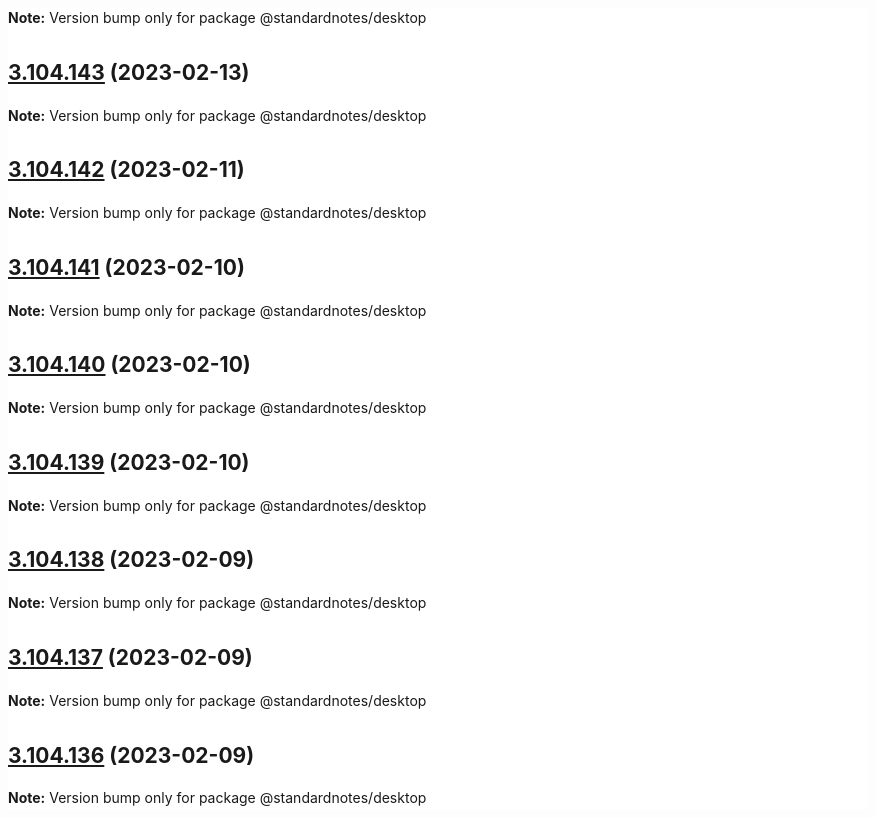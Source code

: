 **Note:** Version bump only for package @standardnotes/desktop

## [3.104.143](https://github.com/standardnotes/app/compare/@standardnotes/desktop@3.149.4...@standardnotes/desktop@3.104.143) (2023-02-13)

**Note:** Version bump only for package @standardnotes/desktop

## [3.104.142](https://github.com/standardnotes/app/compare/@standardnotes/desktop@3.149.3...@standardnotes/desktop@3.104.142) (2023-02-11)

**Note:** Version bump only for package @standardnotes/desktop

## [3.104.141](https://github.com/standardnotes/app/compare/@standardnotes/desktop@3.149.2...@standardnotes/desktop@3.104.141) (2023-02-10)

**Note:** Version bump only for package @standardnotes/desktop

## [3.104.140](https://github.com/standardnotes/app/compare/@standardnotes/desktop@3.149.1...@standardnotes/desktop@3.104.140) (2023-02-10)

**Note:** Version bump only for package @standardnotes/desktop

## [3.104.139](https://github.com/standardnotes/app/compare/@standardnotes/desktop@3.149.0...@standardnotes/desktop@3.104.139) (2023-02-10)

**Note:** Version bump only for package @standardnotes/desktop

## [3.104.138](https://github.com/standardnotes/app/compare/@standardnotes/desktop@3.148.5...@standardnotes/desktop@3.104.138) (2023-02-09)

**Note:** Version bump only for package @standardnotes/desktop

## [3.104.137](https://github.com/standardnotes/app/compare/@standardnotes/desktop@3.148.4...@standardnotes/desktop@3.104.137) (2023-02-09)

**Note:** Version bump only for package @standardnotes/desktop

## [3.104.136](https://github.com/standardnotes/app/compare/@standardnotes/desktop@3.148.3...@standardnotes/desktop@3.104.136) (2023-02-09)

**Note:** Version bump only for package @standardnotes/desktop
